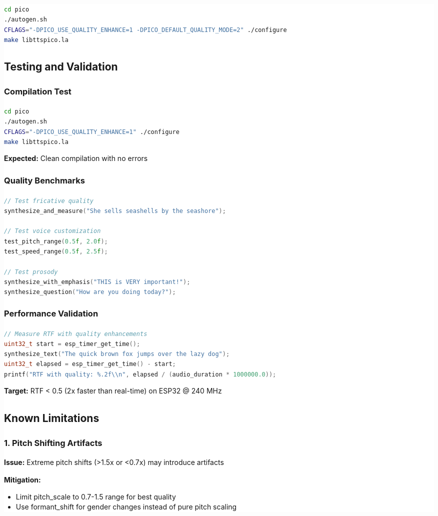 ```bash
cd pico
./autogen.sh
CFLAGS="-DPICO_USE_QUALITY_ENHANCE=1 -DPICO_DEFAULT_QUALITY_MODE=2" ./configure
make libttspico.la
```

## Testing and Validation

### Compilation Test

```bash
cd pico
./autogen.sh
CFLAGS="-DPICO_USE_QUALITY_ENHANCE=1" ./configure
make libttspico.la
```

**Expected:** Clean compilation with no errors

### Quality Benchmarks

```c
// Test fricative quality
synthesize_and_measure("She sells seashells by the seashore");

// Test voice customization
test_pitch_range(0.5f, 2.0f);
test_speed_range(0.5f, 2.5f);

// Test prosody
synthesize_with_emphasis("THIS is VERY important!");
synthesize_question("How are you doing today?");
```

### Performance Validation

```c
// Measure RTF with quality enhancements
uint32_t start = esp_timer_get_time();
synthesize_text("The quick brown fox jumps over the lazy dog");
uint32_t elapsed = esp_timer_get_time() - start;
printf("RTF with quality: %.2f\\n", elapsed / (audio_duration * 1000000.0));
```

**Target:** RTF < 0.5 (2x faster than real-time) on ESP32 @ 240 MHz

## Known Limitations

### 1. Pitch Shifting Artifacts

**Issue:** Extreme pitch shifts (>1.5x or <0.7x) may introduce artifacts

**Mitigation:** 
- Limit pitch_scale to 0.7-1.5 range for best quality
- Use formant_shift for gender changes instead of pure pitch scaling
